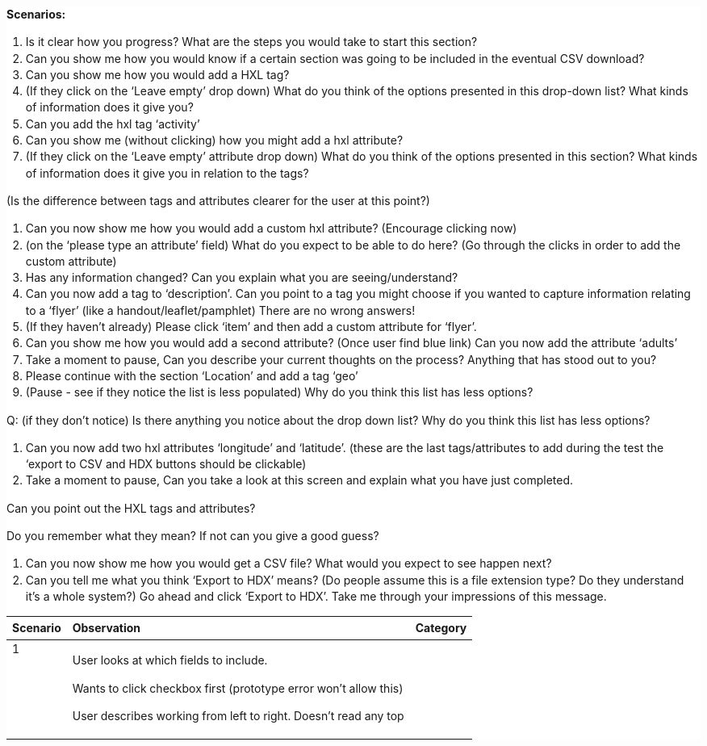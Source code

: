 **Scenarios:**

1. Is it clear how you progress? What are the steps you would take to start this section?
2. Can you show me how you would know if a certain section was going to be included in the eventual CSV download?
3. Can you show me how you would add a HXL tag?
4. \(If they click on the ‘Leave empty’ drop down\) What do you think of the options presented in this drop-down list? What kinds of information does it give you?
5. Can you add the hxl tag ‘activity’
6. Can you show me \(without clicking\) how you might add a hxl attribute?
7. \(If they click on the ‘Leave empty’ attribute drop down\) What do you think of the options presented in this section? What kinds of information does it give you in relation to the tags? 

\(Is the difference between tags and attributes clearer for the user at this point?\)  


1. Can you now show me how you would add a custom hxl attribute? \(Encourage clicking now\)
2. \(on the ‘please type an attribute’ field\) What do you expect to be able to do here? \(Go through the clicks in order to add the custom attribute\)
3. Has any information changed? Can you explain what you are seeing/understand?
4. Can you now add a tag to ‘description’. Can you point to a tag you might choose if you wanted to capture information relating to a ‘flyer’ \(like a handout/leaflet/pamphlet\) There are no wrong answers!
5. \(If they haven’t already\) Please click ‘item’ and then add a custom attribute for ‘flyer’.
6. Can you show me how you would add a second attribute? \(Once user find blue link\) Can you now add the attribute ‘adults’
7. Take a moment to pause, Can you describe your current thoughts on the process? Anything that has stood out to you?
8. Please continue with the section ‘Location’ and add a tag ‘geo’
9. \(Pause - see if they notice the list is less populated\) Why do you think this list has less options?

Q: \(if they don’t notice\) Is there anything you notice about the drop down list? Why do you think this list has less options?  


1. Can you now add two hxl attributes ‘longitude’ and ‘latitude’. \(these are the last tags/attributes to add during the test the ‘export to CSV and HDX buttons should be clickable\)
2. Take a moment to pause, Can you take a look at this screen and explain what you have just completed.

 Can you point out the HXL tags and attributes?

 Do you remember what they mean? If not can you give a good guess?

1. Can you now show me how you would get a CSV file? What would you expect to see happen next?
2. Can you tell me what you think ‘Export to HDX’ means? \(Do people assume this is a file extension type? Do they understand it’s a whole system?\) Go ahead and click ‘Export to HDX’. Take me through your impressions of this message.

<table>
  <thead>
    <tr>
      <th style="text-align:left">Scenario</th>
      <th style="text-align:left">Observation</th>
      <th style="text-align:left">Category</th>
    </tr>
  </thead>
  <tbody>
    <tr>
      <td style="text-align:left">1</td>
      <td style="text-align:left">
        <p>User looks at which fields to include.</p>
        <p>Wants to click checkbox first (prototype error won&#x2019;t allow this)
          <br
          />
        </p>
        <p>User describes working from left to right. Doesn&#x2019;t read any top